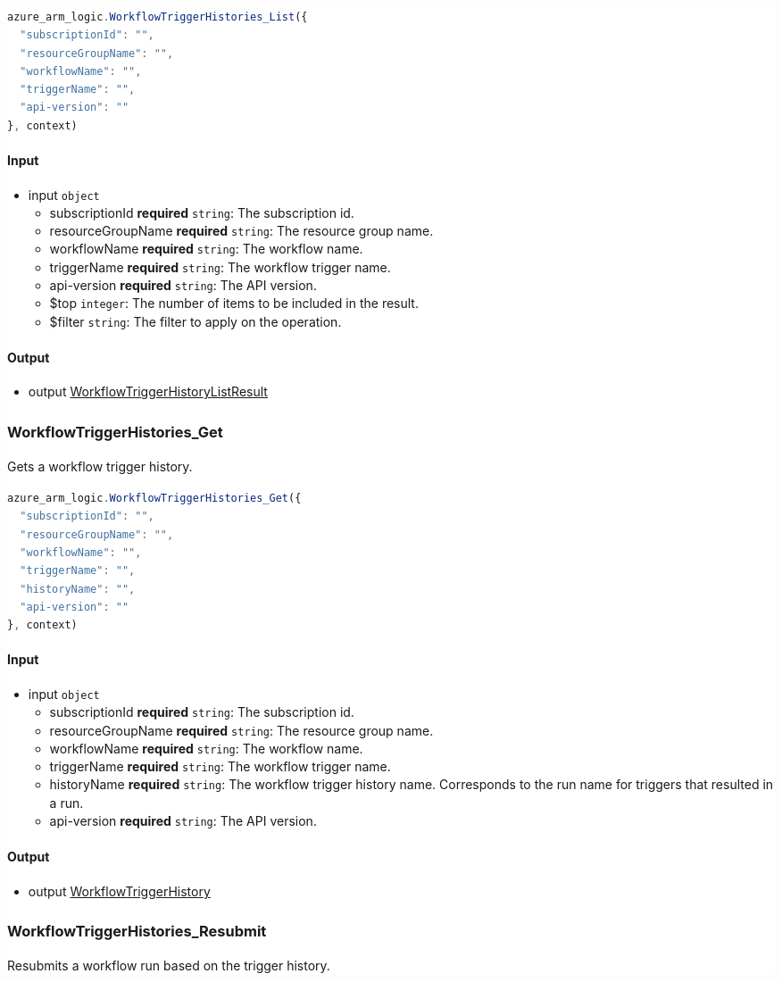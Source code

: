 
```js
azure_arm_logic.WorkflowTriggerHistories_List({
  "subscriptionId": "",
  "resourceGroupName": "",
  "workflowName": "",
  "triggerName": "",
  "api-version": ""
}, context)
```

#### Input
* input `object`
  * subscriptionId **required** `string`: The subscription id.
  * resourceGroupName **required** `string`: The resource group name.
  * workflowName **required** `string`: The workflow name.
  * triggerName **required** `string`: The workflow trigger name.
  * api-version **required** `string`: The API version.
  * $top `integer`: The number of items to be included in the result.
  * $filter `string`: The filter to apply on the operation.

#### Output
* output [WorkflowTriggerHistoryListResult](#workflowtriggerhistorylistresult)

### WorkflowTriggerHistories_Get
Gets a workflow trigger history.


```js
azure_arm_logic.WorkflowTriggerHistories_Get({
  "subscriptionId": "",
  "resourceGroupName": "",
  "workflowName": "",
  "triggerName": "",
  "historyName": "",
  "api-version": ""
}, context)
```

#### Input
* input `object`
  * subscriptionId **required** `string`: The subscription id.
  * resourceGroupName **required** `string`: The resource group name.
  * workflowName **required** `string`: The workflow name.
  * triggerName **required** `string`: The workflow trigger name.
  * historyName **required** `string`: The workflow trigger history name. Corresponds to the run name for triggers that resulted in a run.
  * api-version **required** `string`: The API version.

#### Output
* output [WorkflowTriggerHistory](#workflowtriggerhistory)

### WorkflowTriggerHistories_Resubmit
Resubmits a workflow run based on the trigger history.
